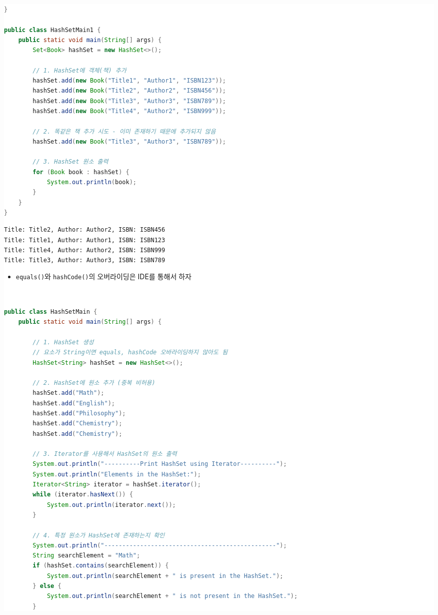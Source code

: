 ```java
}

public class HashSetMain1 {
    public static void main(String[] args) {
        Set<Book> hashSet = new HashSet<>();

        // 1. HashSet에 객체(책) 추가
        hashSet.add(new Book("Title1", "Author1", "ISBN123"));
        hashSet.add(new Book("Title2", "Author2", "ISBN456"));
        hashSet.add(new Book("Title3", "Author3", "ISBN789"));
        hashSet.add(new Book("Title4", "Author2", "ISBN999"));

        // 2. 똑같은 책 추가 시도 - 이미 존재하기 때문에 추가되지 않음
        hashSet.add(new Book("Title3", "Author3", "ISBN789"));

        // 3. HashSet 원소 출력
        for (Book book : hashSet) {
            System.out.println(book);
        }
    }
}
```

```
Title: Title2, Author: Author2, ISBN: ISBN456
Title: Title1, Author: Author1, ISBN: ISBN123
Title: Title4, Author: Author2, ISBN: ISBN999
Title: Title3, Author: Author3, ISBN: ISBN789
```

* `equals()`와 `hashCode()`의 오버라이딩은 IDE를 통해서 하자

<br>

```java
public class HashSetMain {
    public static void main(String[] args) {
      
        // 1. HashSet 생성
      	// 요소가 String이면 equals, hashCode 오바라이딩하지 않아도 됨
        HashSet<String> hashSet = new HashSet<>();

        // 2. HashSet에 원소 추가 (중복 비허용)
        hashSet.add("Math");
        hashSet.add("English");
        hashSet.add("Philosophy");
        hashSet.add("Chemistry");
        hashSet.add("Chemistry");

        // 3. Iterator를 사용해서 HashSet의 원소 출력
        System.out.println("----------Print HashSet using Iterator----------");
        System.out.println("Elements in the HashSet:");
        Iterator<String> iterator = hashSet.iterator();
        while (iterator.hasNext()) {
            System.out.println(iterator.next());
        }

        // 4. 특정 원소가 HashSet에 존재하는지 확인
        System.out.println("------------------------------------------------");
        String searchElement = "Math";
        if (hashSet.contains(searchElement)) {
            System.out.println(searchElement + " is present in the HashSet.");
        } else {
            System.out.println(searchElement + " is not present in the HashSet.");
        }
```